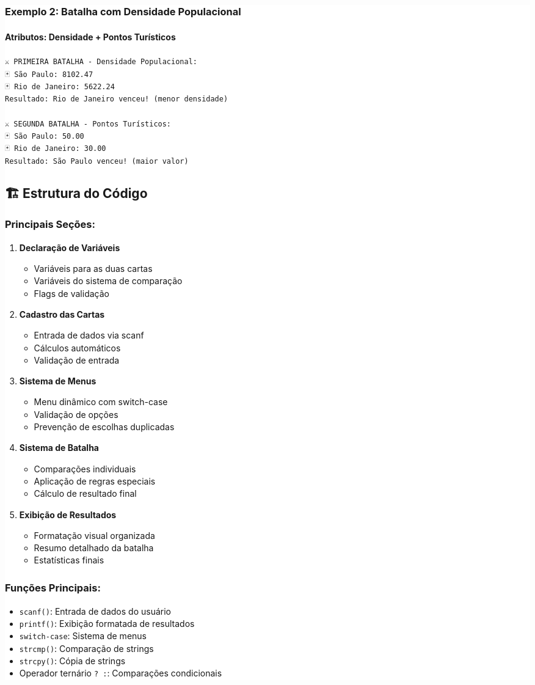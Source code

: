 ### Exemplo 2: Batalha com Densidade Populacional

#### Atributos: Densidade + Pontos Turísticos
```
⚔️ PRIMEIRA BATALHA - Densidade Populacional:
🃏 São Paulo: 8102.47
🃏 Rio de Janeiro: 5622.24
Resultado: Rio de Janeiro venceu! (menor densidade)

⚔️ SEGUNDA BATALHA - Pontos Turísticos:
🃏 São Paulo: 50.00
🃏 Rio de Janeiro: 30.00
Resultado: São Paulo venceu! (maior valor)
```

## 🏗️ Estrutura do Código

### Principais Seções:

1. **Declaração de Variáveis**
   - Variáveis para as duas cartas
   - Variáveis do sistema de comparação
   - Flags de validação

2. **Cadastro das Cartas**
   - Entrada de dados via scanf
   - Cálculos automáticos
   - Validação de entrada

3. **Sistema de Menus**
   - Menu dinâmico com switch-case
   - Validação de opções
   - Prevenção de escolhas duplicadas

4. **Sistema de Batalha**
   - Comparações individuais
   - Aplicação de regras especiais
   - Cálculo de resultado final

5. **Exibição de Resultados**
   - Formatação visual organizada
   - Resumo detalhado da batalha
   - Estatísticas finais

### Funções Principais:

- `scanf()`: Entrada de dados do usuário
- `printf()`: Exibição formatada de resultados
- `switch-case`: Sistema de menus
- `strcmp()`: Comparação de strings
- `strcpy()`: Cópia de strings
- Operador ternário `? :`: Comparações condicionais
